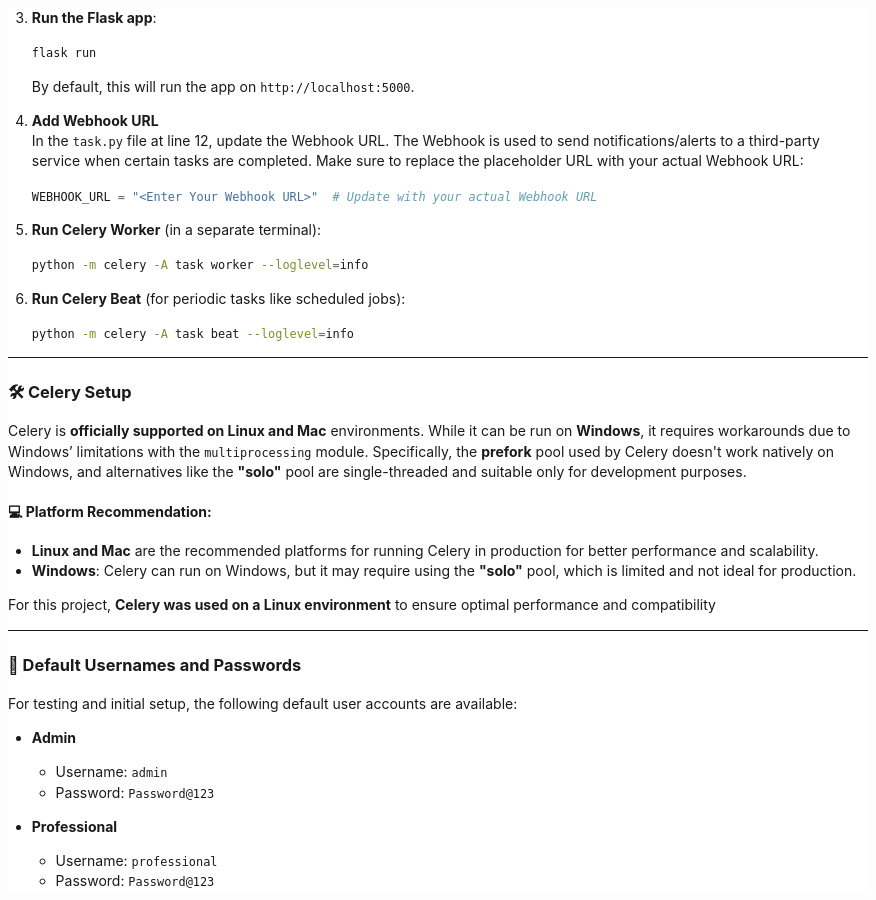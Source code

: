 
3. **Run the Flask app**:

    ```bash
    flask run
    ```

    By default, this will run the app on `http://localhost:5000`.

4. **Add Webhook URL**  
   In the `task.py` file at line 12, update the Webhook URL. The Webhook is used to send notifications/alerts to a third-party service when certain tasks are completed. Make sure to replace the placeholder URL with your actual Webhook URL:

   ```python
   WEBHOOK_URL = "<Enter Your Webhook URL>"  # Update with your actual Webhook URL
   ```

5. **Run Celery Worker** (in a separate terminal):

    ```bash
    python -m celery -A task worker --loglevel=info
    ```

6. **Run Celery Beat** (for periodic tasks like scheduled jobs):

    ```bash
    python -m celery -A task beat --loglevel=info
    ```
---
### 🛠️ Celery Setup

Celery is **officially supported on Linux and Mac** environments. While it can be run on **Windows**, it requires workarounds due to Windows’ limitations with the `multiprocessing` module. Specifically, the **prefork** pool used by Celery doesn't work natively on Windows, and alternatives like the **"solo"** pool are single-threaded and suitable only for development purposes.

#### 💻 Platform Recommendation:
- **Linux and Mac** are the recommended platforms for running Celery in production for better performance and scalability.
- **Windows**: Celery can run on Windows, but it may require using the **"solo"** pool, which is limited and not ideal for production.

For this project, **Celery was used on a Linux environment** to ensure optimal performance and compatibility 

---
### 🔑 Default Usernames and Passwords
For testing and initial setup, the following default user accounts are available:

- **Admin**  
  - Username: `admin`
  - Password: `Password@123`

- **Professional**  
  - Username: `professional`
  - Password: `Password@123`

